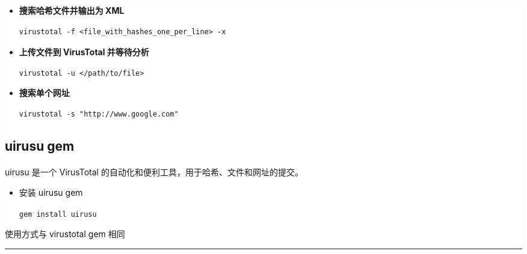 +   **搜索哈希文件并输出为 XML**

    ```
    virustotal -f <file_with_hashes_one_per_line> -x 
    ```

+   **上传文件到 VirusTotal 并等待分析**

    ```
    virustotal -u </path/to/file> 
    ```

+   **搜索单个网址**

    ```
    virustotal -s "http://www.google.com" 
    ```

## uirusu gem

uirusu 是一个 VirusTotal 的自动化和便利工具，用于哈希、文件和网址的提交。

+   安装 uirusu gem

    ```
    gem install uirusu 
    ```

使用方式与 virustotal gem 相同

* * *
